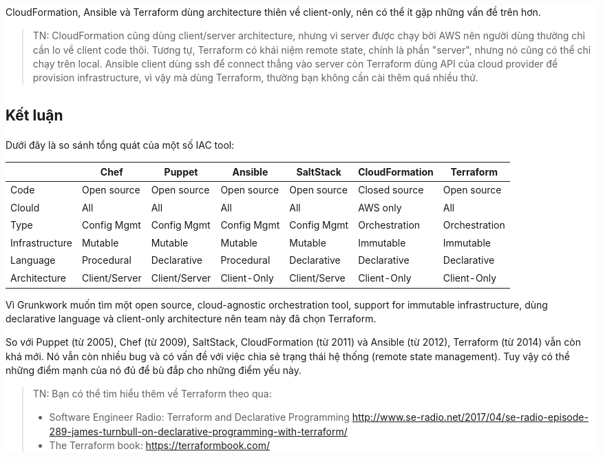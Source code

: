 CloudFormation, Ansible và Terraform dùng architecture thiên về client-only, nên có thể ít gặp những vấn đề trên hơn.


> TN: CloudFormation cũng dùng client/server architecture, nhưng vì server được chạy bời AWS nên người dùng thường chỉ cần lo về client code thôi. Tương tự, Terraform có khái niệm remote state, chính là phần "server", nhưng nó cũng có thể chỉ chạy trên local.
Ansible client dùng ssh để connect thẳng vào server còn Terraform dùng API của cloud provider để provision infrastructure, vì vậy mà dùng Terraform, thường bạn không cần cài thêm quá nhiều thứ.

## Kết luận

Dưới đây là so sánh tổng quát của một số IAC tool:

|                | Chef          | Puppet        | Ansible     | SaltStack    | CloudFormation | Terraform     |
|----------------|---------------|---------------|-------------|--------------|----------------|---------------|
| Code           | Open source   | Open source   | Open source | Open source  | Closed source  | Open source   |
| Clould         | All           | All           | All         | All          | AWS only       | All           |
| Type           | Config Mgmt   | Config Mgmt   | Config Mgmt | Config Mgmt  | Orchestration  | Orchestration |
| Infrastructure | Mutable       | Mutable       | Mutable     | Mutable      | Immutable      | Immutable     |
| Language       | Procedural    | Declarative   | Procedural  | Declarative  | Declarative    | Declarative   |
| Architecture   | Client/Server | Client/Server | Client-Only | Client/Serve | Client-Only    | Client-Only   |

Vì Grunkwork muốn tìm một open source, cloud-agnostic orchestration tool, support for immutable infrastructure, dùng declarative language và client-only architecture nên team này đã chọn Terraform.

So với Puppet (từ 2005), Chef (từ 2009), SaltStack, CloudFormation (từ 2011) và Ansible (từ 2012), Terraform (từ 2014) vẫn còn khá mới. Nó vẫn còn nhiều bug và có vấn đề với việc chia sẻ trạng thái hệ thống (remote state management). Tuy vậy có thể những điểm mạnh của nó đủ để bù đắp cho những điểm yếu này.

> TN: Bạn có thể tìm hiểu thêm về Terraform theo qua:
> - Software Engineer Radio: Terraform and Declarative Programming
>    http://www.se-radio.net/2017/04/se-radio-episode-289-james-turnbull-on-declarative-programming-with-terraform/
> - The Terraform book:
>    https://terraformbook.com/
